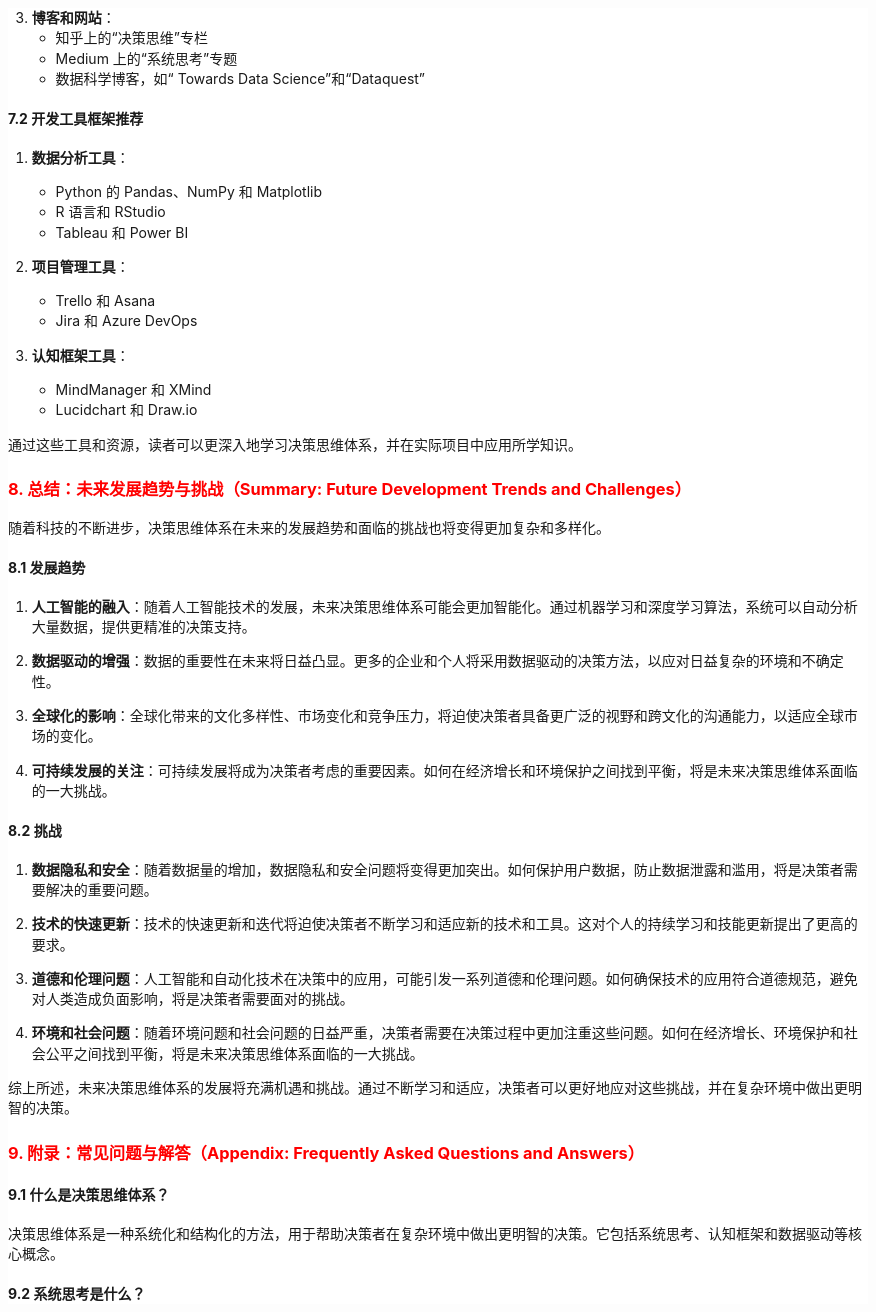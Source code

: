3. **博客和网站**：
   - 知乎上的“决策思维”专栏
   - Medium 上的“系统思考”专题
   - 数据科学博客，如“ Towards Data Science”和“Dataquest”

#### 7.2 开发工具框架推荐

1. **数据分析工具**：
   - Python 的 Pandas、NumPy 和 Matplotlib
   - R 语言和 RStudio
   - Tableau 和 Power BI

2. **项目管理工具**：
   - Trello 和 Asana
   - Jira 和 Azure DevOps

3. **认知框架工具**：
   - MindManager 和 XMind
   - Lucidchart 和 Draw.io

通过这些工具和资源，读者可以更深入地学习决策思维体系，并在实际项目中应用所学知识。

### <font color=#FF0000>8. 总结：未来发展趋势与挑战（Summary: Future Development Trends and Challenges）</font>

随着科技的不断进步，决策思维体系在未来的发展趋势和面临的挑战也将变得更加复杂和多样化。

#### 8.1 发展趋势

1. **人工智能的融入**：随着人工智能技术的发展，未来决策思维体系可能会更加智能化。通过机器学习和深度学习算法，系统可以自动分析大量数据，提供更精准的决策支持。

2. **数据驱动的增强**：数据的重要性在未来将日益凸显。更多的企业和个人将采用数据驱动的决策方法，以应对日益复杂的环境和不确定性。

3. **全球化的影响**：全球化带来的文化多样性、市场变化和竞争压力，将迫使决策者具备更广泛的视野和跨文化的沟通能力，以适应全球市场的变化。

4. **可持续发展的关注**：可持续发展将成为决策者考虑的重要因素。如何在经济增长和环境保护之间找到平衡，将是未来决策思维体系面临的一大挑战。

#### 8.2 挑战

1. **数据隐私和安全**：随着数据量的增加，数据隐私和安全问题将变得更加突出。如何保护用户数据，防止数据泄露和滥用，将是决策者需要解决的重要问题。

2. **技术的快速更新**：技术的快速更新和迭代将迫使决策者不断学习和适应新的技术和工具。这对个人的持续学习和技能更新提出了更高的要求。

3. **道德和伦理问题**：人工智能和自动化技术在决策中的应用，可能引发一系列道德和伦理问题。如何确保技术的应用符合道德规范，避免对人类造成负面影响，将是决策者需要面对的挑战。

4. **环境和社会问题**：随着环境问题和社会问题的日益严重，决策者需要在决策过程中更加注重这些问题。如何在经济增长、环境保护和社会公平之间找到平衡，将是未来决策思维体系面临的一大挑战。

综上所述，未来决策思维体系的发展将充满机遇和挑战。通过不断学习和适应，决策者可以更好地应对这些挑战，并在复杂环境中做出更明智的决策。

### <font color=#FF0000>9. 附录：常见问题与解答（Appendix: Frequently Asked Questions and Answers）</font>

#### 9.1 什么是决策思维体系？

决策思维体系是一种系统化和结构化的方法，用于帮助决策者在复杂环境中做出更明智的决策。它包括系统思考、认知框架和数据驱动等核心概念。

#### 9.2 系统思考是什么？
